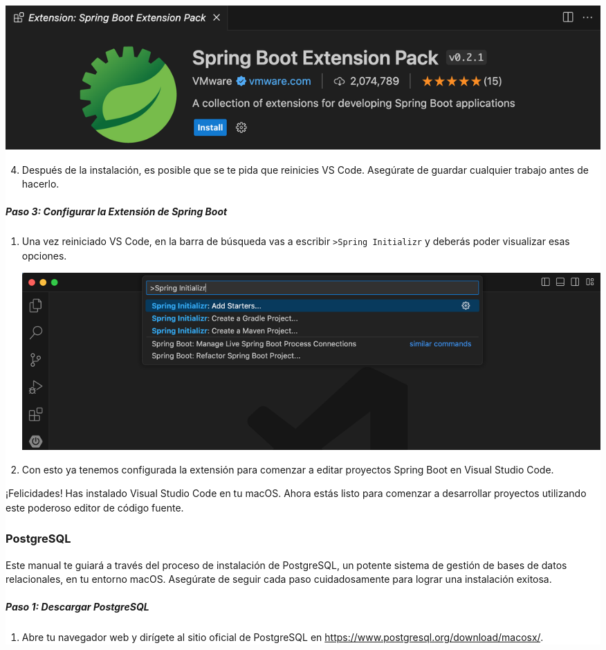    **![Texto Alternativo](img/mac/vsc/img8.png)**

4. Después de la instalación, es posible que se te pida que reinicies VS Code. Asegúrate de guardar cualquier trabajo antes de hacerlo.

##### **Paso 3: Configurar la Extensión de Spring Boot**

1. Una vez reiniciado VS Code, en la barra de búsqueda vas a escribir `>Spring Initializr` y deberás poder visualizar esas opciones.

   **![Texto Alternativo](img/mac/vsc/img9.png)**

2. Con esto ya tenemos configurada la extensión para comenzar a editar proyectos Spring Boot en Visual Studio Code.

¡Felicidades! Has instalado Visual Studio Code en tu macOS. Ahora estás listo para comenzar a desarrollar proyectos utilizando este poderoso editor de código fuente.

### **PostgreSQL**

Este manual te guiará a través del proceso de instalación de PostgreSQL, un potente sistema de gestión de bases de datos relacionales, en tu entorno macOS. Asegúrate de seguir cada paso cuidadosamente para lograr una instalación exitosa.

##### **Paso 1: Descargar PostgreSQL**

1. Abre tu navegador web y dirígete al sitio oficial de PostgreSQL en https://www.postgresql.org/download/macosx/.
